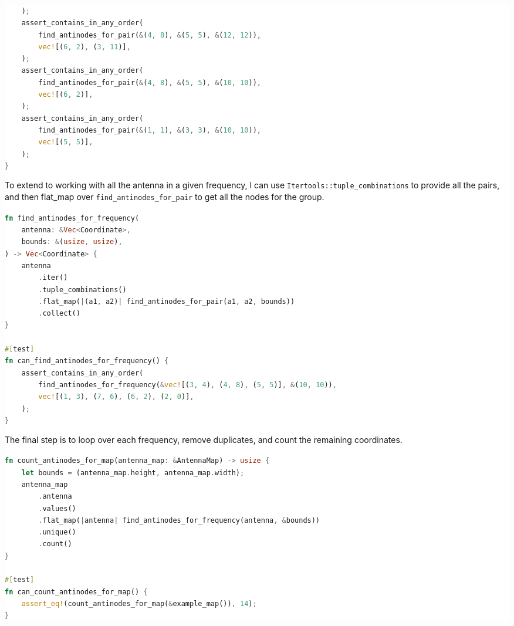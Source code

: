 ```rust
    );
    assert_contains_in_any_order(
        find_antinodes_for_pair(&(4, 8), &(5, 5), &(12, 12)),
        vec![(6, 2), (3, 11)],
    );
    assert_contains_in_any_order(
        find_antinodes_for_pair(&(4, 8), &(5, 5), &(10, 10)),
        vec![(6, 2)],
    );
    assert_contains_in_any_order(
        find_antinodes_for_pair(&(1, 1), &(3, 3), &(10, 10)),
        vec![(5, 5)],
    );
}
```

To extend to working with all the antenna in a given frequency, I can use `Itertools::tuple_combinations` to provide
all the pairs, and then flat_map over `find_antinodes_for_pair` to get all the nodes for the group.

```rust
fn find_antinodes_for_frequency(
    antenna: &Vec<Coordinate>,
    bounds: &(usize, usize),
) -> Vec<Coordinate> {
    antenna
        .iter()
        .tuple_combinations()
        .flat_map(|(a1, a2)| find_antinodes_for_pair(a1, a2, bounds))
        .collect()
}

#[test]
fn can_find_antinodes_for_frequency() {
    assert_contains_in_any_order(
        find_antinodes_for_frequency(&vec![(3, 4), (4, 8), (5, 5)], &(10, 10)),
        vec![(1, 3), (7, 6), (6, 2), (2, 0)],
    );
}
```

The final step is to loop over each frequency, remove duplicates, and count the remaining coordinates.

```rust
fn count_antinodes_for_map(antenna_map: &AntennaMap) -> usize {
    let bounds = (antenna_map.height, antenna_map.width);
    antenna_map
        .antenna
        .values()
        .flat_map(|antenna| find_antinodes_for_frequency(antenna, &bounds))
        .unique()
        .count()
}

#[test]
fn can_count_antinodes_for_map() {
    assert_eq!(count_antinodes_for_map(&example_map()), 14);
}
```
